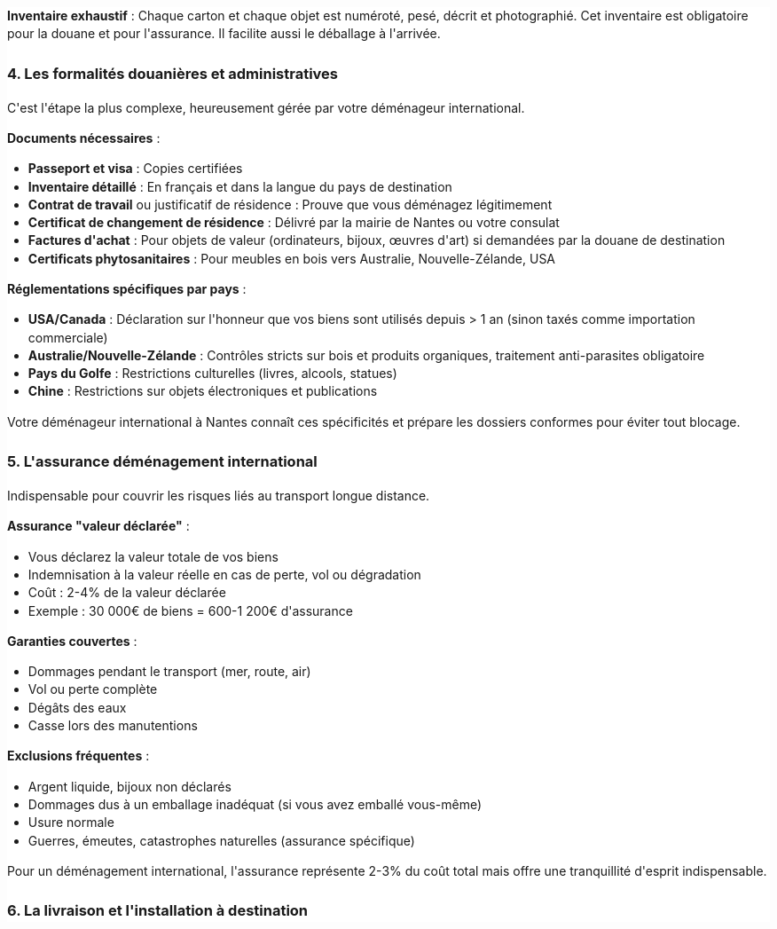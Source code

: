 **Inventaire exhaustif** :
Chaque carton et chaque objet est numéroté, pesé, décrit et photographié. Cet inventaire est obligatoire pour la douane et pour l'assurance. Il facilite aussi le déballage à l'arrivée.

### 4. Les formalités douanières et administratives

C'est l'étape la plus complexe, heureusement gérée par votre déménageur international.

**Documents nécessaires** :

- **Passeport et visa** : Copies certifiées
- **Inventaire détaillé** : En français et dans la langue du pays de destination
- **Contrat de travail** ou justificatif de résidence : Prouve que vous déménagez légitimement
- **Certificat de changement de résidence** : Délivré par la mairie de Nantes ou votre consulat
- **Factures d'achat** : Pour objets de valeur (ordinateurs, bijoux, œuvres d'art) si demandées par la douane de destination
- **Certificats phytosanitaires** : Pour meubles en bois vers Australie, Nouvelle-Zélande, USA

**Réglementations spécifiques par pays** :

- **USA/Canada** : Déclaration sur l'honneur que vos biens sont utilisés depuis > 1 an (sinon taxés comme importation commerciale)
- **Australie/Nouvelle-Zélande** : Contrôles stricts sur bois et produits organiques, traitement anti-parasites obligatoire
- **Pays du Golfe** : Restrictions culturelles (livres, alcools, statues)
- **Chine** : Restrictions sur objets électroniques et publications

Votre déménageur international à Nantes connaît ces spécificités et prépare les dossiers conformes pour éviter tout blocage.

### 5. L'assurance déménagement international

Indispensable pour couvrir les risques liés au transport longue distance.

**Assurance "valeur déclarée"** :
- Vous déclarez la valeur totale de vos biens
- Indemnisation à la valeur réelle en cas de perte, vol ou dégradation
- Coût : 2-4% de la valeur déclarée
- Exemple : 30 000€ de biens = 600-1 200€ d'assurance

**Garanties couvertes** :
- Dommages pendant le transport (mer, route, air)
- Vol ou perte complète
- Dégâts des eaux
- Casse lors des manutentions

**Exclusions fréquentes** :
- Argent liquide, bijoux non déclarés
- Dommages dus à un emballage inadéquat (si vous avez emballé vous-même)
- Usure normale
- Guerres, émeutes, catastrophes naturelles (assurance spécifique)

Pour un déménagement international, l'assurance représente 2-3% du coût total mais offre une tranquillité d'esprit indispensable.

### 6. La livraison et l'installation à destination
